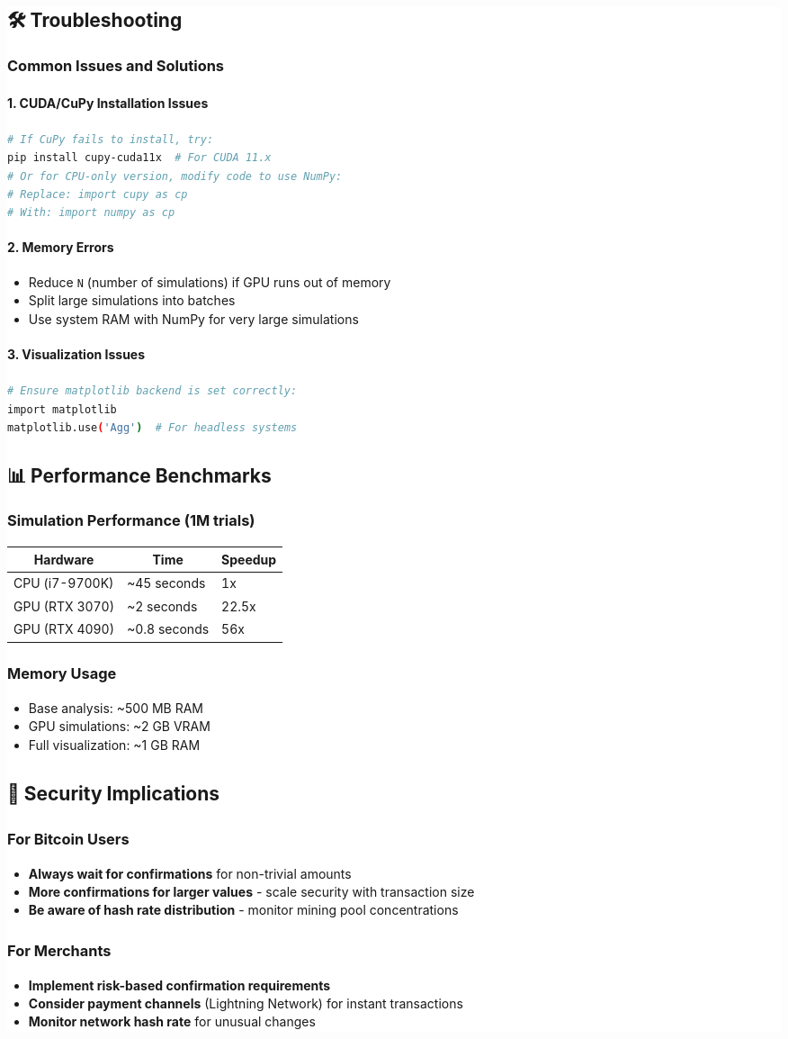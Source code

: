 ## 🛠️ Troubleshooting

### Common Issues and Solutions

#### 1. **CUDA/CuPy Installation Issues**
```bash
# If CuPy fails to install, try:
pip install cupy-cuda11x  # For CUDA 11.x
# Or for CPU-only version, modify code to use NumPy:
# Replace: import cupy as cp
# With: import numpy as cp
```

#### 2. **Memory Errors**
- Reduce `N` (number of simulations) if GPU runs out of memory
- Split large simulations into batches
- Use system RAM with NumPy for very large simulations

#### 3. **Visualization Issues**
```bash
# Ensure matplotlib backend is set correctly:
import matplotlib
matplotlib.use('Agg')  # For headless systems
```

## 📊 Performance Benchmarks

### Simulation Performance (1M trials)
| Hardware | Time | Speedup |
|----------|------|---------|
| CPU (i7-9700K) | ~45 seconds | 1x |
| GPU (RTX 3070) | ~2 seconds | 22.5x |
| GPU (RTX 4090) | ~0.8 seconds | 56x |

### Memory Usage
- Base analysis: ~500 MB RAM
- GPU simulations: ~2 GB VRAM
- Full visualization: ~1 GB RAM

## 🔐 Security Implications

### For Bitcoin Users
- **Always wait for confirmations** for non-trivial amounts
- **More confirmations for larger values** - scale security with transaction size
- **Be aware of hash rate distribution** - monitor mining pool concentrations

### For Merchants
- **Implement risk-based confirmation requirements**
- **Consider payment channels** (Lightning Network) for instant transactions
- **Monitor network hash rate** for unusual changes
